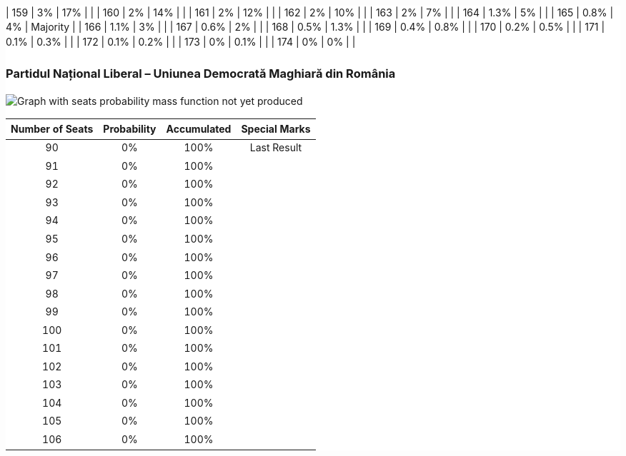| 159 | 3% | 17% |  |
| 160 | 2% | 14% |  |
| 161 | 2% | 12% |  |
| 162 | 2% | 10% |  |
| 163 | 2% | 7% |  |
| 164 | 1.3% | 5% |  |
| 165 | 0.8% | 4% | Majority |
| 166 | 1.1% | 3% |  |
| 167 | 0.6% | 2% |  |
| 168 | 0.5% | 1.3% |  |
| 169 | 0.4% | 0.8% |  |
| 170 | 0.2% | 0.5% |  |
| 171 | 0.1% | 0.3% |  |
| 172 | 0.1% | 0.2% |  |
| 173 | 0% | 0.1% |  |
| 174 | 0% | 0% |  |

### Partidul Național Liberal – Uniunea Democrată Maghiară din România

![Graph with seats probability mass function not yet produced](2020-11-18-ADS-coalitions-seats-pmf-pnl–udmr.png "Seats Probability Mass Function")

| Number of Seats | Probability | Accumulated | Special Marks |
|:---------------:|:-----------:|:-----------:|:-------------:|
| 90 | 0% | 100% | Last Result |
| 91 | 0% | 100% |  |
| 92 | 0% | 100% |  |
| 93 | 0% | 100% |  |
| 94 | 0% | 100% |  |
| 95 | 0% | 100% |  |
| 96 | 0% | 100% |  |
| 97 | 0% | 100% |  |
| 98 | 0% | 100% |  |
| 99 | 0% | 100% |  |
| 100 | 0% | 100% |  |
| 101 | 0% | 100% |  |
| 102 | 0% | 100% |  |
| 103 | 0% | 100% |  |
| 104 | 0% | 100% |  |
| 105 | 0% | 100% |  |
| 106 | 0% | 100% |  |